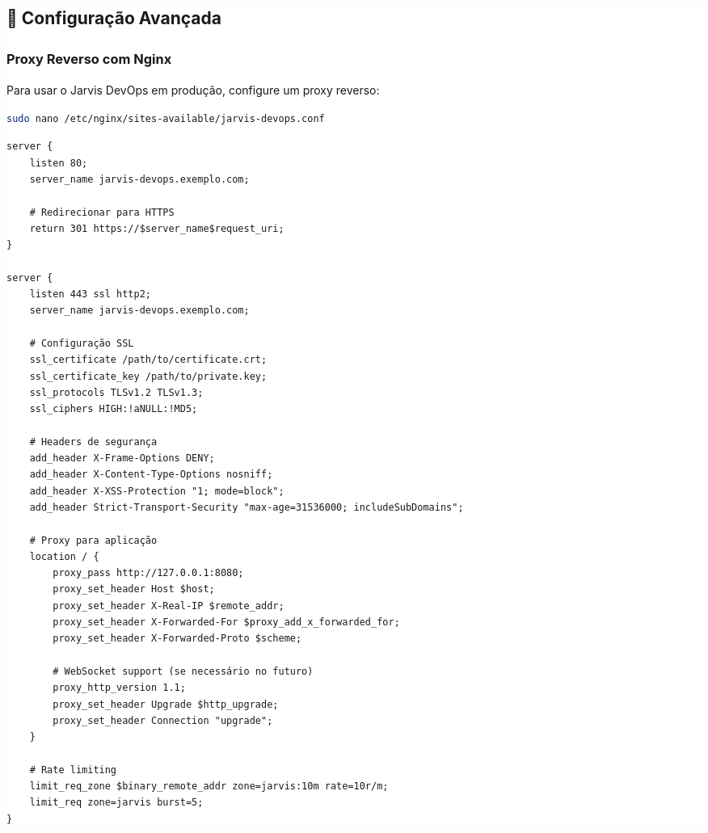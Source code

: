 ## 🔧 Configuração Avançada

### Proxy Reverso com Nginx

Para usar o Jarvis DevOps em produção, configure um proxy reverso:

```bash
sudo nano /etc/nginx/sites-available/jarvis-devops.conf
```

```nginx
server {
    listen 80;
    server_name jarvis-devops.exemplo.com;

    # Redirecionar para HTTPS
    return 301 https://$server_name$request_uri;
}

server {
    listen 443 ssl http2;
    server_name jarvis-devops.exemplo.com;

    # Configuração SSL
    ssl_certificate /path/to/certificate.crt;
    ssl_certificate_key /path/to/private.key;
    ssl_protocols TLSv1.2 TLSv1.3;
    ssl_ciphers HIGH:!aNULL:!MD5;

    # Headers de segurança
    add_header X-Frame-Options DENY;
    add_header X-Content-Type-Options nosniff;
    add_header X-XSS-Protection "1; mode=block";
    add_header Strict-Transport-Security "max-age=31536000; includeSubDomains";

    # Proxy para aplicação
    location / {
        proxy_pass http://127.0.0.1:8080;
        proxy_set_header Host $host;
        proxy_set_header X-Real-IP $remote_addr;
        proxy_set_header X-Forwarded-For $proxy_add_x_forwarded_for;
        proxy_set_header X-Forwarded-Proto $scheme;

        # WebSocket support (se necessário no futuro)
        proxy_http_version 1.1;
        proxy_set_header Upgrade $http_upgrade;
        proxy_set_header Connection "upgrade";
    }

    # Rate limiting
    limit_req_zone $binary_remote_addr zone=jarvis:10m rate=10r/m;
    limit_req zone=jarvis burst=5;
}
```
